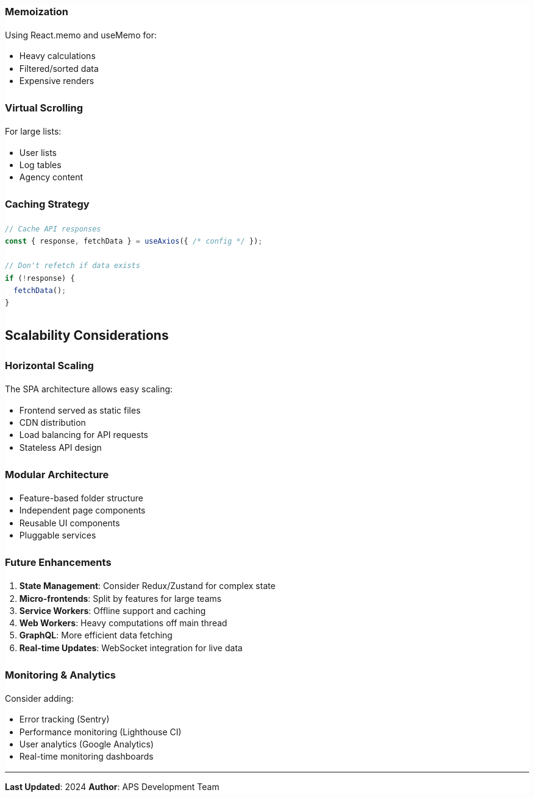 ### Memoization

Using React.memo and useMemo for:
- Heavy calculations
- Filtered/sorted data
- Expensive renders

### Virtual Scrolling

For large lists:
- User lists
- Log tables
- Agency content

### Caching Strategy

```javascript
// Cache API responses
const { response, fetchData } = useAxios({ /* config */ });

// Don't refetch if data exists
if (!response) {
  fetchData();
}
```

## Scalability Considerations

### Horizontal Scaling

The SPA architecture allows easy scaling:
- Frontend served as static files
- CDN distribution
- Load balancing for API requests
- Stateless API design

### Modular Architecture

- Feature-based folder structure
- Independent page components
- Reusable UI components
- Pluggable services

### Future Enhancements

1. **State Management**: Consider Redux/Zustand for complex state
2. **Micro-frontends**: Split by features for large teams
3. **Service Workers**: Offline support and caching
4. **Web Workers**: Heavy computations off main thread
5. **GraphQL**: More efficient data fetching
6. **Real-time Updates**: WebSocket integration for live data

### Monitoring & Analytics

Consider adding:
- Error tracking (Sentry)
- Performance monitoring (Lighthouse CI)
- User analytics (Google Analytics)
- Real-time monitoring dashboards

---

**Last Updated**: 2024
**Author**: APS Development Team
